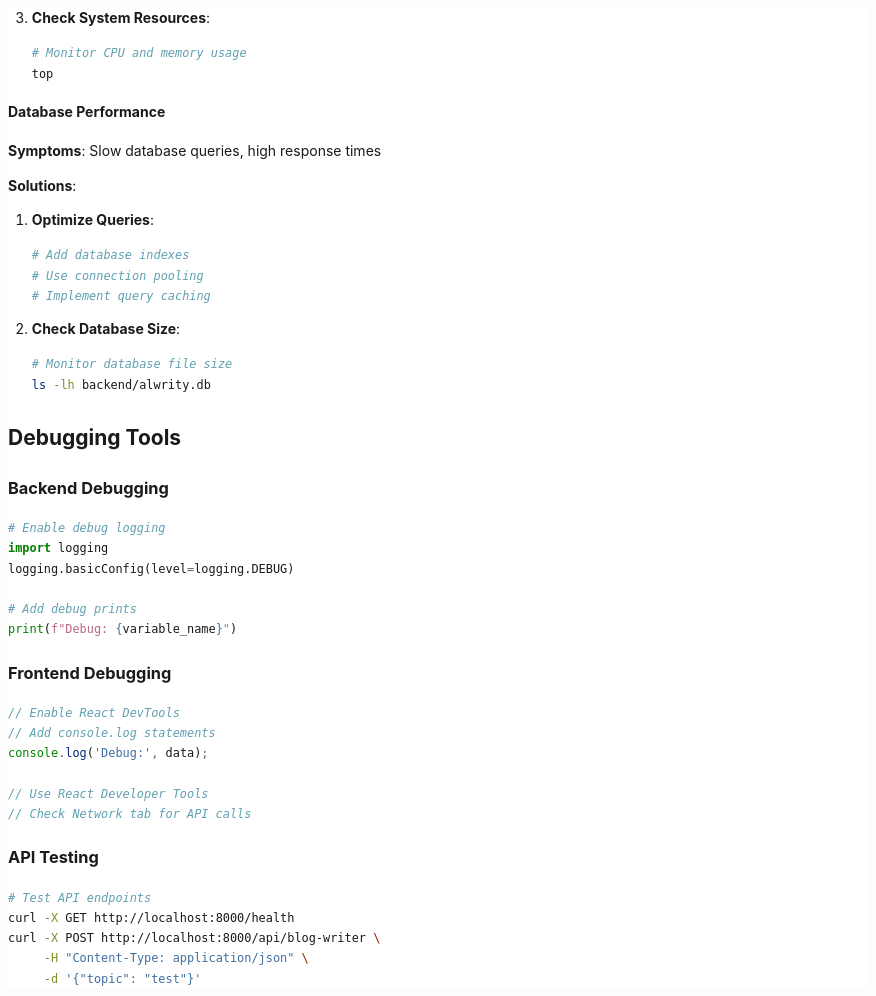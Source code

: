 3. **Check System Resources**:
   ```bash
   # Monitor CPU and memory usage
   top
   ```

#### Database Performance
**Symptoms**: Slow database queries, high response times

**Solutions**:
1. **Optimize Queries**:
   ```python
   # Add database indexes
   # Use connection pooling
   # Implement query caching
   ```

2. **Check Database Size**:
   ```bash
   # Monitor database file size
   ls -lh backend/alwrity.db
   ```

## Debugging Tools

### Backend Debugging
```python
# Enable debug logging
import logging
logging.basicConfig(level=logging.DEBUG)

# Add debug prints
print(f"Debug: {variable_name}")
```

### Frontend Debugging
```javascript
// Enable React DevTools
// Add console.log statements
console.log('Debug:', data);

// Use React Developer Tools
// Check Network tab for API calls
```

### API Testing
```bash
# Test API endpoints
curl -X GET http://localhost:8000/health
curl -X POST http://localhost:8000/api/blog-writer \
     -H "Content-Type: application/json" \
     -d '{"topic": "test"}'
```
